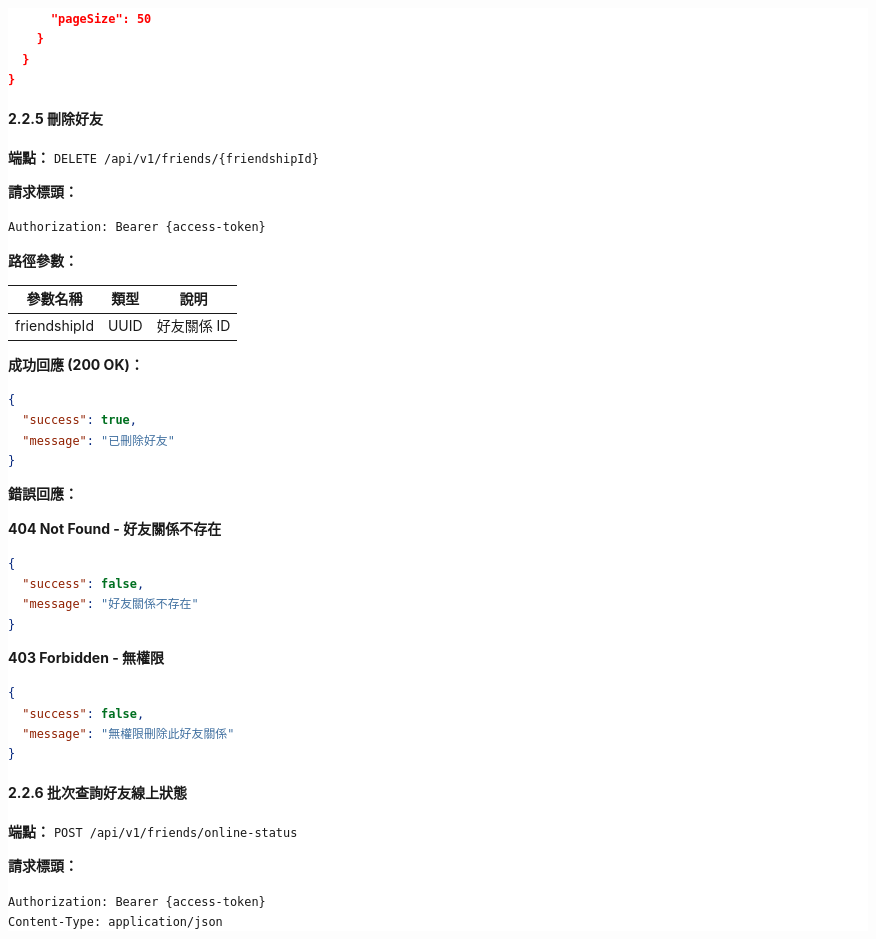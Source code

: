 ```json
      "pageSize": 50
    }
  }
}
```

#### 2.2.5 刪除好友

**端點：** `DELETE /api/v1/friends/{friendshipId}`

**請求標頭：**
```
Authorization: Bearer {access-token}
```

**路徑參數：**

| 參數名稱 | 類型 | 說明 |
|---------|------|------|
| friendshipId | UUID | 好友關係 ID |

**成功回應 (200 OK)：**
```json
{
  "success": true,
  "message": "已刪除好友"
}
```

**錯誤回應：**

**404 Not Found - 好友關係不存在**
```json
{
  "success": false,
  "message": "好友關係不存在"
}
```

**403 Forbidden - 無權限**
```json
{
  "success": false,
  "message": "無權限刪除此好友關係"
}
```

#### 2.2.6 批次查詢好友線上狀態

**端點：** `POST /api/v1/friends/online-status`

**請求標頭：**
```
Authorization: Bearer {access-token}
Content-Type: application/json
```
